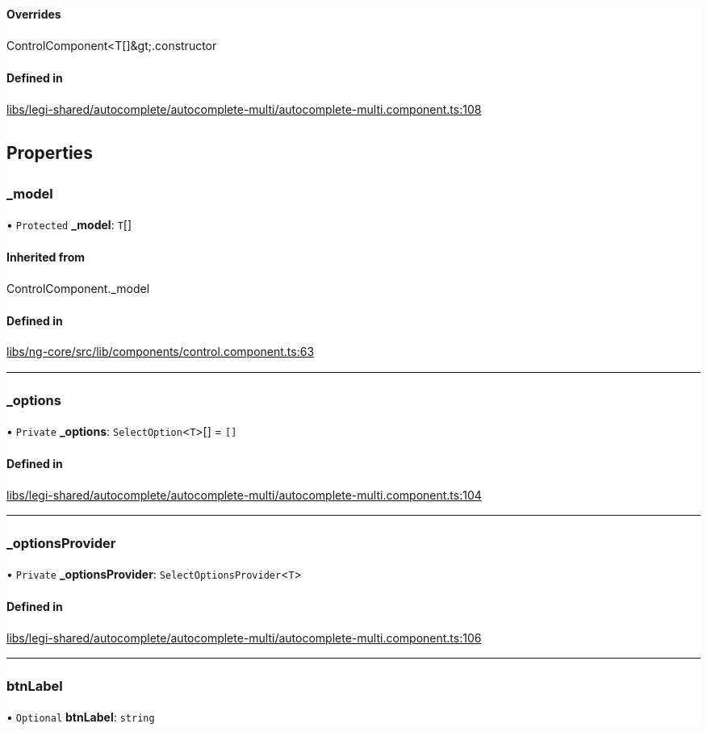 #### Overrides

ControlComponent&lt;T[]\&gt;.constructor

#### Defined in

[libs/legi-shared/autocomplete/autocomplete-multi/autocomplete-multi.component.ts:108](https://github.com/cognizone/ng-cognizone/blob/861cbad/libs/legi-shared/autocomplete/autocomplete-multi/autocomplete-multi.component.ts#L108)

## Properties

### \_model

• `Protected` **\_model**: `T`[]

#### Inherited from

ControlComponent.\_model

#### Defined in

[libs/ng-core/src/lib/components/control.component.ts:63](https://github.com/cognizone/ng-cognizone/blob/861cbad/libs/ng-core/src/lib/components/control.component.ts#L63)

___

### \_options

• `Private` **\_options**: `SelectOption`<`T`\>[] = `[]`

#### Defined in

[libs/legi-shared/autocomplete/autocomplete-multi/autocomplete-multi.component.ts:104](https://github.com/cognizone/ng-cognizone/blob/861cbad/libs/legi-shared/autocomplete/autocomplete-multi/autocomplete-multi.component.ts#L104)

___

### \_optionsProvider

• `Private` **\_optionsProvider**: `SelectOptionsProvider`<`T`\>

#### Defined in

[libs/legi-shared/autocomplete/autocomplete-multi/autocomplete-multi.component.ts:106](https://github.com/cognizone/ng-cognizone/blob/861cbad/libs/legi-shared/autocomplete/autocomplete-multi/autocomplete-multi.component.ts#L106)

___

### btnLabel

• `Optional` **btnLabel**: `string`
